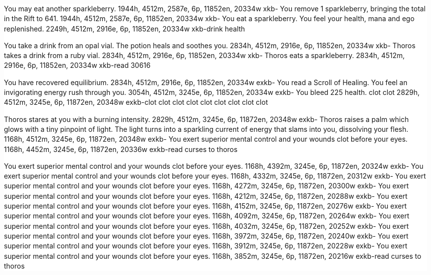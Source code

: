 You may eat another sparkleberry.
1944h, 4512m, 2587e, 6p, 11852en, 20334w xkb-
You remove 1 sparkleberry, bringing the total in the Rift to 641.
1944h, 4512m, 2587e, 6p, 11852en, 20334w xkb-
You eat a sparkleberry.
You feel your health, mana and ego replenished.
2249h, 4512m, 2916e, 6p, 11852en, 20334w xkb-drink health

You take a drink from an opal vial.
The potion heals and soothes you.
2834h, 4512m, 2916e, 6p, 11852en, 20334w xkb-
Thoros takes a drink from a ruby vial.
2834h, 4512m, 2916e, 6p, 11852en, 20334w xkb-
Thoros eats a sparkleberry.
2834h, 4512m, 2916e, 6p, 11852en, 20334w xkb-read 30616

You have recovered equilibrium.
2834h, 4512m, 2916e, 6p, 11852en, 20334w exkb-
You read a Scroll of Healing.
You feel an invigorating energy rush through you.
3054h, 4512m, 3245e, 6p, 11852en, 20334w exkb-
You bleed 225 health.
clot
clot
2829h, 4512m, 3245e, 6p, 11872en, 20348w exkb-clot
clot
clot
clot
clot
clot
clot
clot
clot

Thoros stares at you with a burning intensity.
2829h, 4512m, 3245e, 6p, 11872en, 20348w exkb-
Thoros raises a palm which glows with a tiny pinpoint of light. The light turns 
into a sparkling current of energy that slams into you, dissolving your flesh.
1168h, 4512m, 3245e, 6p, 11872en, 20348w exkb-
You exert superior mental control and your wounds clot before your eyes.
1168h, 4452m, 3245e, 6p, 11872en, 20336w exkb-read curses to thoros

You exert superior mental control and your wounds clot before your eyes.
1168h, 4392m, 3245e, 6p, 11872en, 20324w exkb-
You exert superior mental control and your wounds clot before your eyes.
1168h, 4332m, 3245e, 6p, 11872en, 20312w exkb-
You exert superior mental control and your wounds clot before your eyes.
1168h, 4272m, 3245e, 6p, 11872en, 20300w exkb-
You exert superior mental control and your wounds clot before your eyes.
1168h, 4212m, 3245e, 6p, 11872en, 20288w exkb-
You exert superior mental control and your wounds clot before your eyes.
1168h, 4152m, 3245e, 6p, 11872en, 20276w exkb-
You exert superior mental control and your wounds clot before your eyes.
1168h, 4092m, 3245e, 6p, 11872en, 20264w exkb-
You exert superior mental control and your wounds clot before your eyes.
1168h, 4032m, 3245e, 6p, 11872en, 20252w exkb-
You exert superior mental control and your wounds clot before your eyes.
1168h, 3972m, 3245e, 6p, 11872en, 20240w exkb-
You exert superior mental control and your wounds clot before your eyes.
1168h, 3912m, 3245e, 6p, 11872en, 20228w exkb-
You exert superior mental control and your wounds clot before your eyes.
1168h, 3852m, 3245e, 6p, 11872en, 20216w exkb-read curses to thoros
